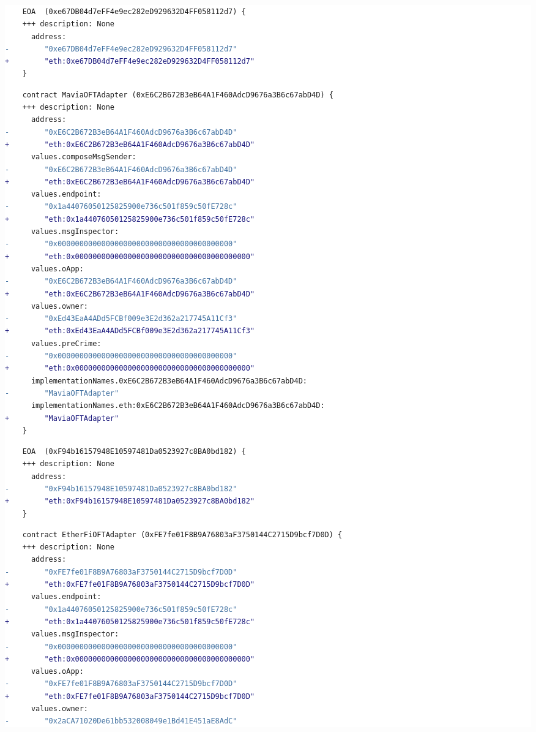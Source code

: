 ```diff
    EOA  (0xe67DB04d7eFF4e9ec282eD929632D4FF058112d7) {
    +++ description: None
      address:
-        "0xe67DB04d7eFF4e9ec282eD929632D4FF058112d7"
+        "eth:0xe67DB04d7eFF4e9ec282eD929632D4FF058112d7"
    }
```

```diff
    contract MaviaOFTAdapter (0xE6C2B672B3eB64A1F460AdcD9676a3B6c67abD4D) {
    +++ description: None
      address:
-        "0xE6C2B672B3eB64A1F460AdcD9676a3B6c67abD4D"
+        "eth:0xE6C2B672B3eB64A1F460AdcD9676a3B6c67abD4D"
      values.composeMsgSender:
-        "0xE6C2B672B3eB64A1F460AdcD9676a3B6c67abD4D"
+        "eth:0xE6C2B672B3eB64A1F460AdcD9676a3B6c67abD4D"
      values.endpoint:
-        "0x1a44076050125825900e736c501f859c50fE728c"
+        "eth:0x1a44076050125825900e736c501f859c50fE728c"
      values.msgInspector:
-        "0x0000000000000000000000000000000000000000"
+        "eth:0x0000000000000000000000000000000000000000"
      values.oApp:
-        "0xE6C2B672B3eB64A1F460AdcD9676a3B6c67abD4D"
+        "eth:0xE6C2B672B3eB64A1F460AdcD9676a3B6c67abD4D"
      values.owner:
-        "0xEd43EaA4ADd5FCBf009e3E2d362a217745A11Cf3"
+        "eth:0xEd43EaA4ADd5FCBf009e3E2d362a217745A11Cf3"
      values.preCrime:
-        "0x0000000000000000000000000000000000000000"
+        "eth:0x0000000000000000000000000000000000000000"
      implementationNames.0xE6C2B672B3eB64A1F460AdcD9676a3B6c67abD4D:
-        "MaviaOFTAdapter"
      implementationNames.eth:0xE6C2B672B3eB64A1F460AdcD9676a3B6c67abD4D:
+        "MaviaOFTAdapter"
    }
```

```diff
    EOA  (0xF94b16157948E10597481Da0523927c8BA0bd182) {
    +++ description: None
      address:
-        "0xF94b16157948E10597481Da0523927c8BA0bd182"
+        "eth:0xF94b16157948E10597481Da0523927c8BA0bd182"
    }
```

```diff
    contract EtherFiOFTAdapter (0xFE7fe01F8B9A76803aF3750144C2715D9bcf7D0D) {
    +++ description: None
      address:
-        "0xFE7fe01F8B9A76803aF3750144C2715D9bcf7D0D"
+        "eth:0xFE7fe01F8B9A76803aF3750144C2715D9bcf7D0D"
      values.endpoint:
-        "0x1a44076050125825900e736c501f859c50fE728c"
+        "eth:0x1a44076050125825900e736c501f859c50fE728c"
      values.msgInspector:
-        "0x0000000000000000000000000000000000000000"
+        "eth:0x0000000000000000000000000000000000000000"
      values.oApp:
-        "0xFE7fe01F8B9A76803aF3750144C2715D9bcf7D0D"
+        "eth:0xFE7fe01F8B9A76803aF3750144C2715D9bcf7D0D"
      values.owner:
-        "0x2aCA71020De61bb532008049e1Bd41E451aE8AdC"
```